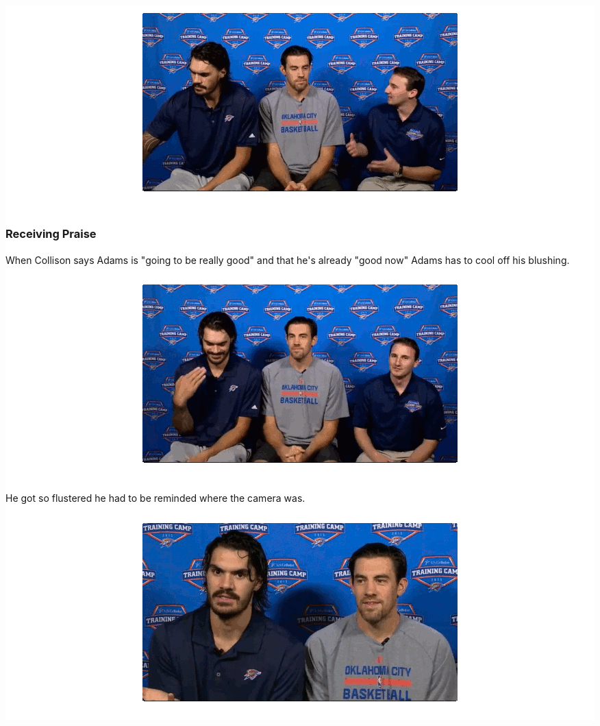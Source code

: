 <img src="/content/2015-10-09/7.gif" style="display:block;margin:0 auto;width:500px;max-width:100%;" />

### Receiving Praise

When Collison says Adams is "going to be really good" and that he's already "good now" Adams has to cool off his blushing.

<img src="/content/2015-10-09/4.gif" style="display:block;margin:0 auto;width:500px;max-width:100%;" />

He got so flustered he had to be reminded where the camera was.

<img src="/content/2015-10-09/5.gif" style="display:block;margin:0 auto;width:500px;max-width:100%;" />
